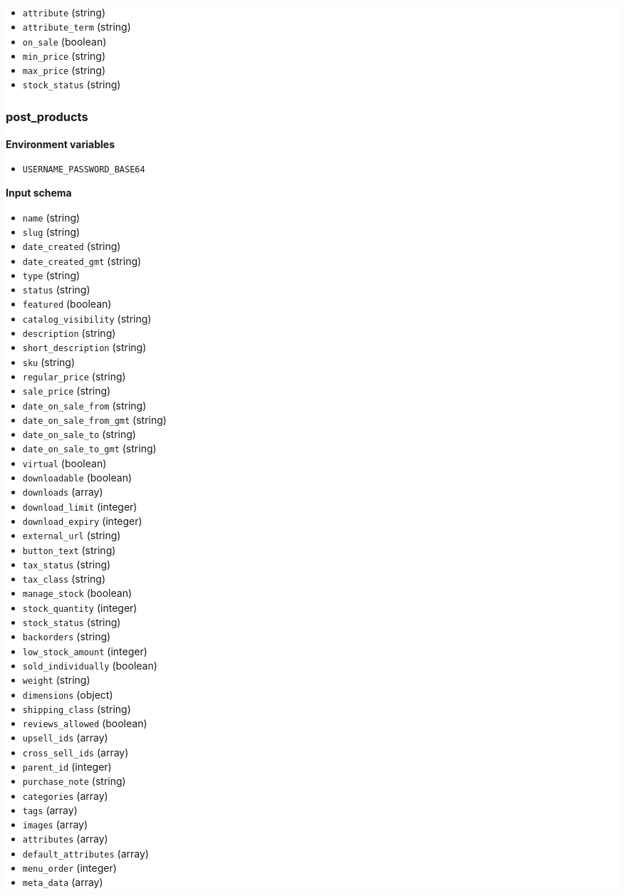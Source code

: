 - `attribute` (string)
- `attribute_term` (string)
- `on_sale` (boolean)
- `min_price` (string)
- `max_price` (string)
- `stock_status` (string)

### post_products

**Environment variables**

- `USERNAME_PASSWORD_BASE64`

**Input schema**

- `name` (string)
- `slug` (string)
- `date_created` (string)
- `date_created_gmt` (string)
- `type` (string)
- `status` (string)
- `featured` (boolean)
- `catalog_visibility` (string)
- `description` (string)
- `short_description` (string)
- `sku` (string)
- `regular_price` (string)
- `sale_price` (string)
- `date_on_sale_from` (string)
- `date_on_sale_from_gmt` (string)
- `date_on_sale_to` (string)
- `date_on_sale_to_gmt` (string)
- `virtual` (boolean)
- `downloadable` (boolean)
- `downloads` (array)
- `download_limit` (integer)
- `download_expiry` (integer)
- `external_url` (string)
- `button_text` (string)
- `tax_status` (string)
- `tax_class` (string)
- `manage_stock` (boolean)
- `stock_quantity` (integer)
- `stock_status` (string)
- `backorders` (string)
- `low_stock_amount` (integer)
- `sold_individually` (boolean)
- `weight` (string)
- `dimensions` (object)
- `shipping_class` (string)
- `reviews_allowed` (boolean)
- `upsell_ids` (array)
- `cross_sell_ids` (array)
- `parent_id` (integer)
- `purchase_note` (string)
- `categories` (array)
- `tags` (array)
- `images` (array)
- `attributes` (array)
- `default_attributes` (array)
- `menu_order` (integer)
- `meta_data` (array)
